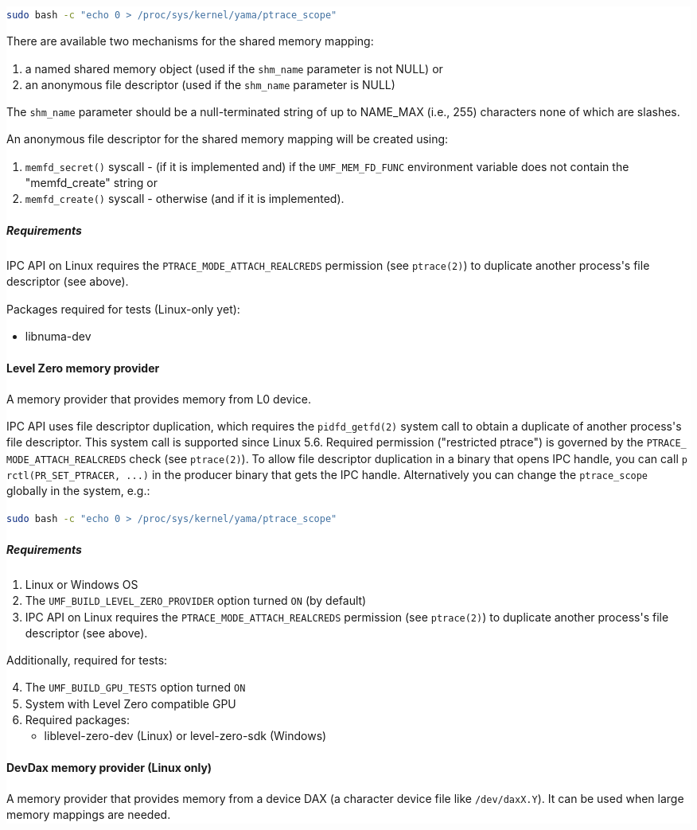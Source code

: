 ```sh
sudo bash -c "echo 0 > /proc/sys/kernel/yama/ptrace_scope"
```

There are available two mechanisms for the shared memory mapping:

1) a named shared memory object (used if the `shm_name` parameter is not NULL) or
2) an anonymous file descriptor (used if the `shm_name` parameter is NULL)

The `shm_name` parameter should be a null-terminated string of up to NAME_MAX (i.e., 255) characters none of which are slashes.

An anonymous file descriptor for the shared memory mapping will be created using:

1) `memfd_secret()` syscall - (if it is implemented and) if the `UMF_MEM_FD_FUNC` environment variable does not contain the "memfd_create" string or
2) `memfd_create()` syscall - otherwise (and if it is implemented).

##### Requirements

IPC API on Linux requires the `PTRACE_MODE_ATTACH_REALCREDS` permission (see `ptrace(2)`)
to duplicate another process's file descriptor (see above).

Packages required for tests (Linux-only yet):

- libnuma-dev

#### Level Zero memory provider

A memory provider that provides memory from L0 device.

IPC API uses file descriptor duplication, which requires the `pidfd_getfd(2)` system call to obtain
a duplicate of another process's file descriptor. This system call is supported since Linux 5.6.
Required permission ("restricted ptrace") is governed by the `PTRACE_MODE_ATTACH_REALCREDS` check
(see `ptrace(2)`). To allow file descriptor duplication in a binary that opens IPC handle, you can call
`prctl(PR_SET_PTRACER, ...)` in the producer binary that gets the IPC handle.
Alternatively you can change the `ptrace_scope` globally in the system, e.g.:

```sh
sudo bash -c "echo 0 > /proc/sys/kernel/yama/ptrace_scope"
```
##### Requirements

1) Linux or Windows OS
2) The `UMF_BUILD_LEVEL_ZERO_PROVIDER` option turned `ON` (by default)
3) IPC API on Linux requires the `PTRACE_MODE_ATTACH_REALCREDS` permission (see `ptrace(2)`)
   to duplicate another process's file descriptor (see above).

Additionally, required for tests:

4) The `UMF_BUILD_GPU_TESTS` option turned `ON`
5) System with Level Zero compatible GPU
6) Required packages:
   - liblevel-zero-dev (Linux) or level-zero-sdk (Windows)

#### DevDax memory provider (Linux only)

A memory provider that provides memory from a device DAX (a character device file like `/dev/daxX.Y`).
It can be used when large memory mappings are needed.
